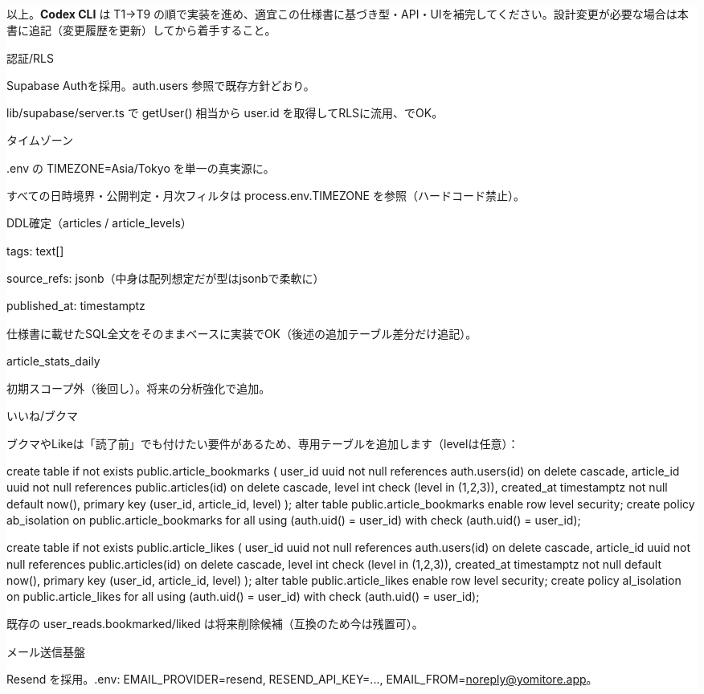 以上。**Codex CLI** は T1→T9 の順で実装を進め、適宜この仕様書に基づき型・API・UIを補完してください。設計変更が必要な場合は本書に追記（変更履歴を更新）してから着手すること。


認証/RLS

Supabase Authを採用。auth.users 参照で既存方針どおり。

lib/supabase/server.ts で getUser() 相当から user.id を取得してRLSに流用、でOK。

タイムゾーン

.env の TIMEZONE=Asia/Tokyo を単一の真実源に。

すべての日時境界・公開判定・月次フィルタは process.env.TIMEZONE を参照（ハードコード禁止）。

DDL確定（articles / article_levels）

tags: text[]

source_refs: jsonb（中身は配列想定だが型はjsonbで柔軟に）

published_at: timestamptz

仕様書に載せたSQL全文をそのままベースに実装でOK（後述の追加テーブル差分だけ追記）。

article_stats_daily

初期スコープ外（後回し）。将来の分析強化で追加。

いいね/ブクマ

ブクマやLikeは「読了前」でも付けたい要件があるため、専用テーブルを追加します（levelは任意）：

create table if not exists public.article_bookmarks (
  user_id uuid not null references auth.users(id) on delete cascade,
  article_id uuid not null references public.articles(id) on delete cascade,
  level int check (level in (1,2,3)),
  created_at timestamptz not null default now(),
  primary key (user_id, article_id, level)
);
alter table public.article_bookmarks enable row level security;
create policy ab_isolation on public.article_bookmarks
  for all using (auth.uid() = user_id) with check (auth.uid() = user_id);

create table if not exists public.article_likes (
  user_id uuid not null references auth.users(id) on delete cascade,
  article_id uuid not null references public.articles(id) on delete cascade,
  level int check (level in (1,2,3)),
  created_at timestamptz not null default now(),
  primary key (user_id, article_id, level)
);
alter table public.article_likes enable row level security;
create policy al_isolation on public.article_likes
  for all using (auth.uid() = user_id) with check (auth.uid() = user_id);


既存の user_reads.bookmarked/liked は将来削除候補（互換のため今は残置可）。

メール送信基盤

Resend を採用。.env: EMAIL_PROVIDER=resend, RESEND_API_KEY=..., EMAIL_FROM=noreply@yomitore.app。
